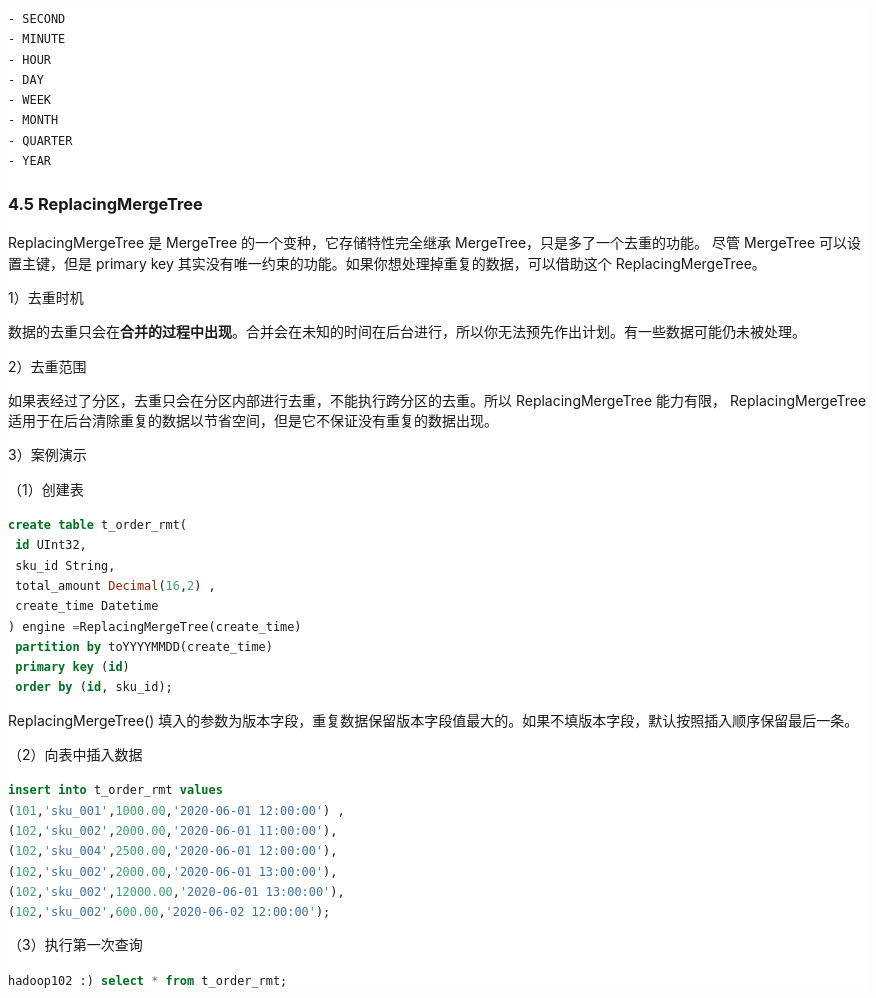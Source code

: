 ```sh
- SECOND
- MINUTE
- HOUR
- DAY
- WEEK
- MONTH
- QUARTER
- YEAR
```

### 4.5 ReplacingMergeTree

ReplacingMergeTree 是 MergeTree 的一个变种，它存储特性完全继承 MergeTree，只是多了一个去重的功能。 尽管 MergeTree 可以设置主键，但是 primary key 其实没有唯一约束的功能。如果你想处理掉重复的数据，可以借助这个 ReplacingMergeTree。 

1）去重时机

数据的去重只会在**合并的过程中出现**。合并会在未知的时间在后台进行，所以你无法预先作出计划。有一些数据可能仍未被处理。  

2）去重范围

如果表经过了分区，去重只会在分区内部进行去重，不能执行跨分区的去重。所以 ReplacingMergeTree 能力有限， ReplacingMergeTree 适用于在后台清除重复的数据以节省空间，但是它不保证没有重复的数据出现。

3）案例演示

（1）创建表

```sql
create table t_order_rmt(
 id UInt32,
 sku_id String,
 total_amount Decimal(16,2) ,
 create_time Datetime 
) engine =ReplacingMergeTree(create_time)
 partition by toYYYYMMDD(create_time)
 primary key (id)
 order by (id, sku_id);
```

ReplacingMergeTree() 填入的参数为版本字段，重复数据保留版本字段值最大的。如果不填版本字段，默认按照插入顺序保留最后一条。 

（2）向表中插入数据

```sql
insert into t_order_rmt values
(101,'sku_001',1000.00,'2020-06-01 12:00:00') ,
(102,'sku_002',2000.00,'2020-06-01 11:00:00'),
(102,'sku_004',2500.00,'2020-06-01 12:00:00'),
(102,'sku_002',2000.00,'2020-06-01 13:00:00'),
(102,'sku_002',12000.00,'2020-06-01 13:00:00'),
(102,'sku_002',600.00,'2020-06-02 12:00:00'); 
```

（3）执行第一次查询

```sql
hadoop102 :) select * from t_order_rmt;
```
